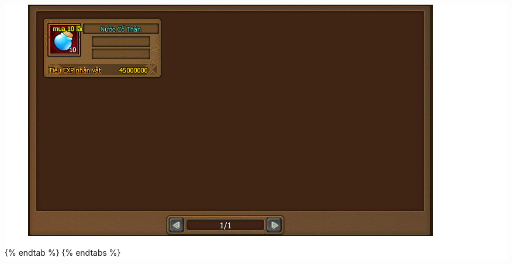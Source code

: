 <figure><img src="../.gitbook/assets/image (296).png" alt=""><figcaption></figcaption></figure>
{% endtab %}
{% endtabs %}
